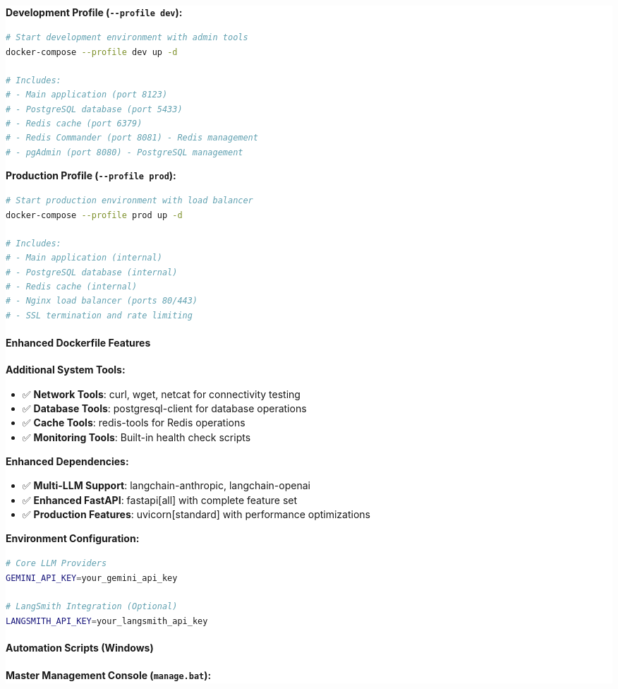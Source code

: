 **Development Profile (`--profile dev`):**

```bash
# Start development environment with admin tools
docker-compose --profile dev up -d

# Includes:
# - Main application (port 8123)
# - PostgreSQL database (port 5433)
# - Redis cache (port 6379)
# - Redis Commander (port 8081) - Redis management
# - pgAdmin (port 8080) - PostgreSQL management
```

**Production Profile (`--profile prod`):**

```bash
# Start production environment with load balancer
docker-compose --profile prod up -d

# Includes:
# - Main application (internal)
# - PostgreSQL database (internal)
# - Redis cache (internal)
# - Nginx load balancer (ports 80/443)
# - SSL termination and rate limiting
```

#### **Enhanced Dockerfile Features**

**Additional System Tools:**

- ✅ **Network Tools**: curl, wget, netcat for connectivity testing
- ✅ **Database Tools**: postgresql-client for database operations
- ✅ **Cache Tools**: redis-tools for Redis operations
- ✅ **Monitoring Tools**: Built-in health check scripts

**Enhanced Dependencies:**

- ✅ **Multi-LLM Support**: langchain-anthropic, langchain-openai
- ✅ **Enhanced FastAPI**: fastapi[all] with complete feature set
- ✅ **Production Features**: uvicorn[standard] with performance optimizations

**Environment Configuration:**

```bash
# Core LLM Providers
GEMINI_API_KEY=your_gemini_api_key

# LangSmith Integration (Optional)
LANGSMITH_API_KEY=your_langsmith_api_key
```

#### **Automation Scripts (Windows)**

**Master Management Console (`manage.bat`):**
